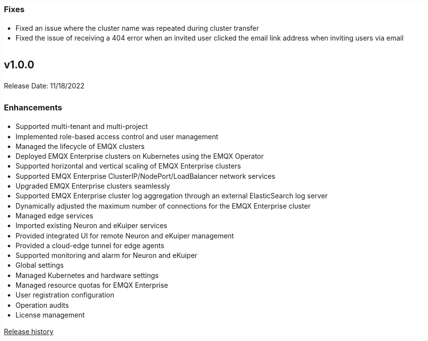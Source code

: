 ### Fixes

- Fixed an issue where the cluster name was repeated during cluster transfer
- Fixed the issue of receiving a 404 error when an invited user clicked the email link address when inviting users via email


## v1.0.0
Release Date: 11/18/2022

### Enhancements

- Supported multi-tenant and multi-project
- Implemented role-based access control and user management
- Managed the lifecycle of EMQX clusters
- Deployed EMQX Enterprise clusters on Kubernetes using the EMQX Operator
- Supported horizontal and vertical scaling of EMQX Enterprise clusters
- Supported EMQX Enterprise ClusterIP/NodePort/LoadBalancer network services
- Upgraded EMQX Enterprise clusters seamlessly
- Supported EMQX Enterprise cluster log aggregation through an external ElasticSearch log server
- Dynamically adjusted the maximum number of connections for the EMQX Enterprise cluster
- Managed edge services
- Imported existing Neuron and eKuiper services
- Provided integrated UI for remote Neuron and eKuiper management
- Provided a cloud-edge tunnel for edge agents
- Supported monitoring and alarm for Neuron and eKuiper
- Global settings
- Managed Kubernetes and hardware settings
- Managed resource quotas for EMQX Enterprise
- User registration configuration
- Operation audits
- License management

[Release history](https://github.com/emqx/EMQX-Business-Critical/releases)

